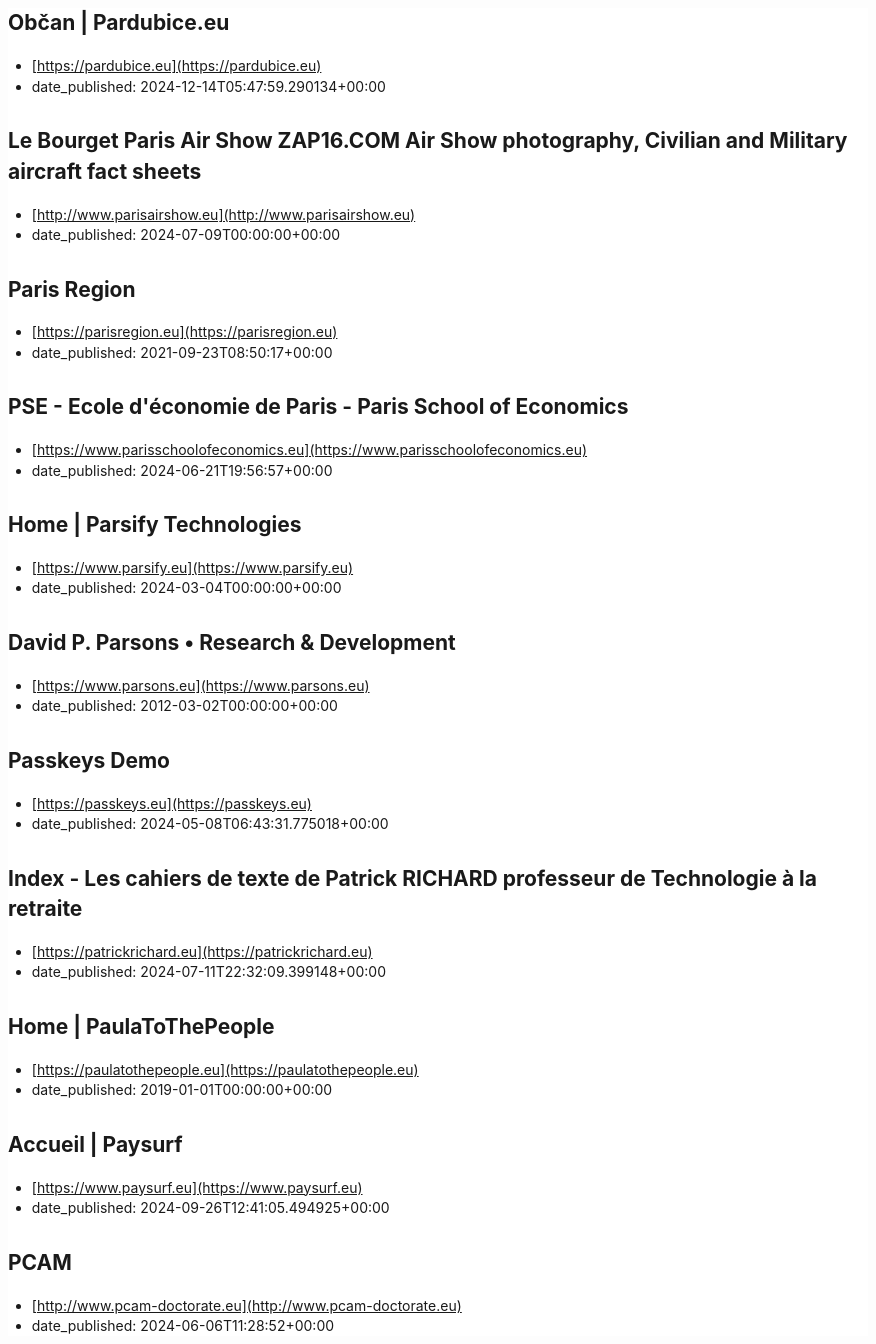  ## Občan | Pardubice.eu
 - [https://pardubice.eu](https://pardubice.eu)
 - date_published: 2024-12-14T05:47:59.290134+00:00

 ## Le Bourget Paris Air Show ZAP16.COM Air Show photography, Civilian and Military aircraft fact sheets
 - [http://www.parisairshow.eu](http://www.parisairshow.eu)
 - date_published: 2024-07-09T00:00:00+00:00

 ## Paris Region
 - [https://parisregion.eu](https://parisregion.eu)
 - date_published: 2021-09-23T08:50:17+00:00

 ## PSE - Ecole d'économie de Paris - Paris School of Economics
 - [https://www.parisschoolofeconomics.eu](https://www.parisschoolofeconomics.eu)
 - date_published: 2024-06-21T19:56:57+00:00

 ## Home | Parsify Technologies
 - [https://www.parsify.eu](https://www.parsify.eu)
 - date_published: 2024-03-04T00:00:00+00:00

 ## David P. Parsons • Research & Development
 - [https://www.parsons.eu](https://www.parsons.eu)
 - date_published: 2012-03-02T00:00:00+00:00

 ## Passkeys Demo
 - [https://passkeys.eu](https://passkeys.eu)
 - date_published: 2024-05-08T06:43:31.775018+00:00

 ## Index - Les cahiers de texte de Patrick RICHARD professeur de Technologie à la retraite
 - [https://patrickrichard.eu](https://patrickrichard.eu)
 - date_published: 2024-07-11T22:32:09.399148+00:00

 ## Home | PaulaToThePeople
 - [https://paulatothepeople.eu](https://paulatothepeople.eu)
 - date_published: 2019-01-01T00:00:00+00:00

 ## Accueil | Paysurf
 - [https://www.paysurf.eu](https://www.paysurf.eu)
 - date_published: 2024-09-26T12:41:05.494925+00:00

 ## PCAM
 - [http://www.pcam-doctorate.eu](http://www.pcam-doctorate.eu)
 - date_published: 2024-06-06T11:28:52+00:00
